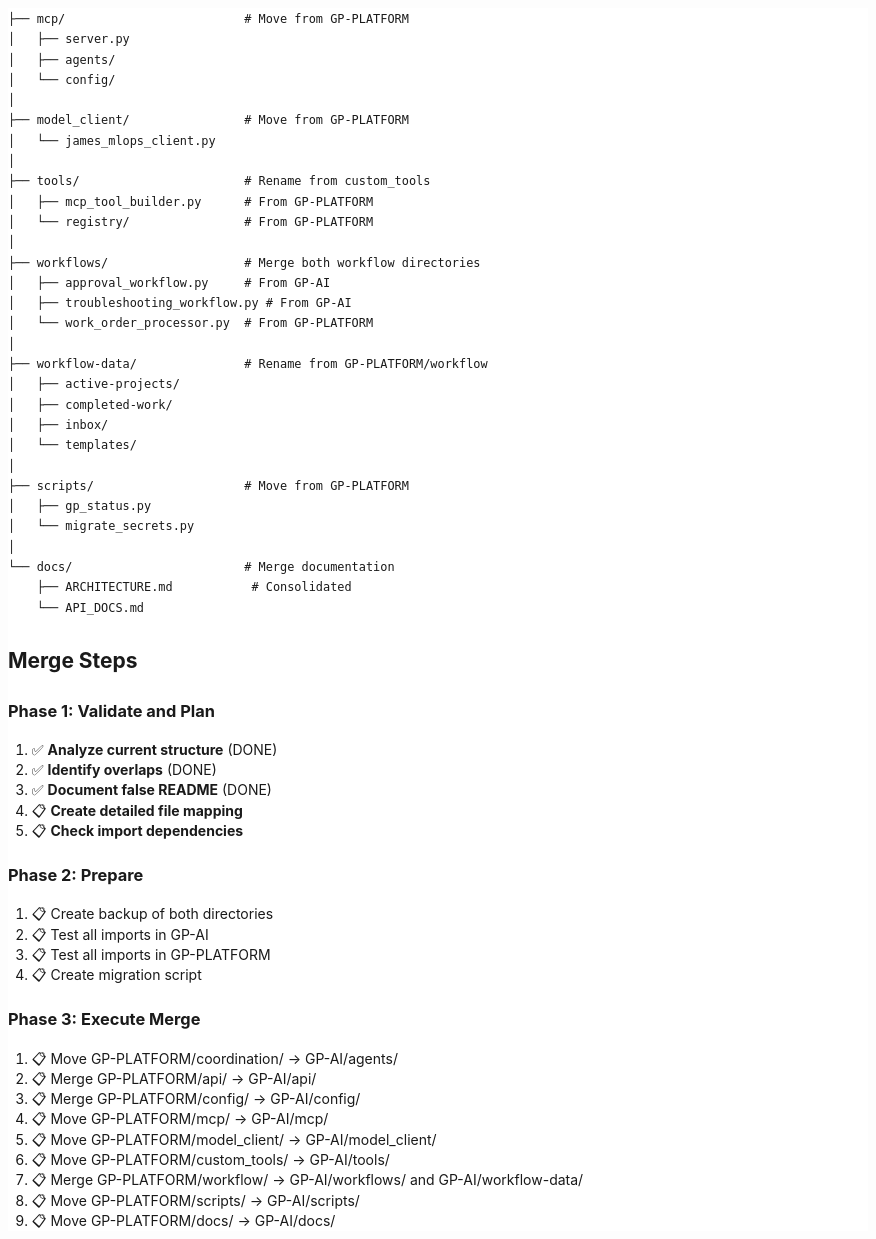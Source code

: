 ```
├── mcp/                         # Move from GP-PLATFORM
│   ├── server.py
│   ├── agents/
│   └── config/
│
├── model_client/                # Move from GP-PLATFORM
│   └── james_mlops_client.py
│
├── tools/                       # Rename from custom_tools
│   ├── mcp_tool_builder.py      # From GP-PLATFORM
│   └── registry/                # From GP-PLATFORM
│
├── workflows/                   # Merge both workflow directories
│   ├── approval_workflow.py     # From GP-AI
│   ├── troubleshooting_workflow.py # From GP-AI
│   └── work_order_processor.py  # From GP-PLATFORM
│
├── workflow-data/               # Rename from GP-PLATFORM/workflow
│   ├── active-projects/
│   ├── completed-work/
│   ├── inbox/
│   └── templates/
│
├── scripts/                     # Move from GP-PLATFORM
│   ├── gp_status.py
│   └── migrate_secrets.py
│
└── docs/                        # Merge documentation
    ├── ARCHITECTURE.md           # Consolidated
    └── API_DOCS.md
```

## Merge Steps

### Phase 1: Validate and Plan
1. ✅ **Analyze current structure** (DONE)
2. ✅ **Identify overlaps** (DONE)
3. ✅ **Document false README** (DONE)
4. 📋 **Create detailed file mapping**
5. 📋 **Check import dependencies**

### Phase 2: Prepare
1. 📋 Create backup of both directories
2. 📋 Test all imports in GP-AI
3. 📋 Test all imports in GP-PLATFORM
4. 📋 Create migration script

### Phase 3: Execute Merge
1. 📋 Move GP-PLATFORM/coordination/ → GP-AI/agents/
2. 📋 Merge GP-PLATFORM/api/ → GP-AI/api/
3. 📋 Merge GP-PLATFORM/config/ → GP-AI/config/
4. 📋 Move GP-PLATFORM/mcp/ → GP-AI/mcp/
5. 📋 Move GP-PLATFORM/model_client/ → GP-AI/model_client/
6. 📋 Move GP-PLATFORM/custom_tools/ → GP-AI/tools/
7. 📋 Merge GP-PLATFORM/workflow/ → GP-AI/workflows/ and GP-AI/workflow-data/
8. 📋 Move GP-PLATFORM/scripts/ → GP-AI/scripts/
9. 📋 Move GP-PLATFORM/docs/ → GP-AI/docs/
